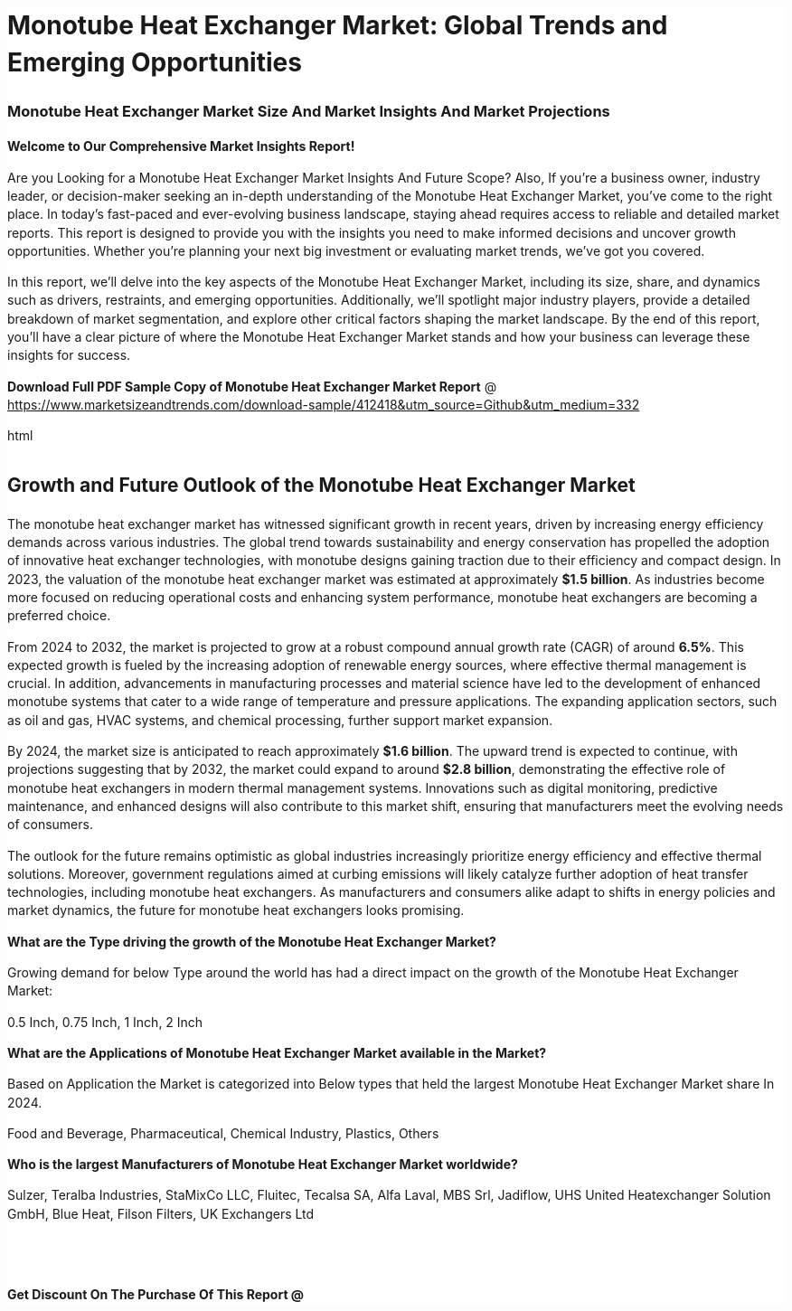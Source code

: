 <h1> Monotube Heat Exchanger Market: Global Trends and Emerging Opportunities</h1><div class="" data-test-id=""><h3><span class="">Monotube Heat Exchanger Market Size And Market Insights And Market Projections</span></h3></div><div class="" data-test-id=""><p><strong>Welcome to Our Comprehensive Market Insights Report!</strong></p><p>Are you Looking for a Monotube Heat Exchanger Market Insights And Future Scope? Also, If you&rsquo;re a business owner, industry leader, or decision-maker seeking an in-depth understanding of the Monotube Heat Exchanger Market, you&rsquo;ve come to the right place. In today&rsquo;s fast-paced and ever-evolving business landscape, staying ahead requires access to reliable and detailed market reports. This report is designed to provide you with the insights you need to make informed decisions and uncover growth opportunities. Whether you&rsquo;re planning your next big investment or evaluating market trends, we&rsquo;ve got you covered.</p><p>In this report, we&rsquo;ll delve into the key aspects of the Monotube Heat Exchanger Market, including its size, share, and dynamics such as drivers, restraints, and emerging opportunities. Additionally, we&rsquo;ll spotlight major industry players, provide a detailed breakdown of market segmentation, and explore other critical factors shaping the market landscape. By the end of this report, you&rsquo;ll have a clear picture of where the Monotube Heat Exchanger Market stands and how your business can leverage these insights for success.</p><p><strong>Download Full PDF Sample Copy of Monotube Heat Exchanger Market Report</strong> @ <a href="https://www.marketsizeandtrends.com/download-sample/412418&utm_source=Github&utm_medium=332" target="_blank">https://www.marketsizeandtrends.com/download-sample/412418&utm_source=Github&utm_medium=332</a></p></div><div class="" data-test-id=""><p><span class="">html<div> <h2>Growth and Future Outlook of the Monotube Heat Exchanger Market</h2> <p>The monotube heat exchanger market has witnessed significant growth in recent years, driven by increasing energy efficiency demands across various industries. The global trend towards sustainability and energy conservation has propelled the adoption of innovative heat exchanger technologies, with monotube designs gaining traction due to their efficiency and compact design. In 2023, the valuation of the monotube heat exchanger market was estimated at approximately <strong>$1.5 billion</strong>. As industries become more focused on reducing operational costs and enhancing system performance, monotube heat exchangers are becoming a preferred choice.</p> <p>From 2024 to 2032, the market is projected to grow at a robust compound annual growth rate (CAGR) of around <strong>6.5%</strong>. This expected growth is fueled by the increasing adoption of renewable energy sources, where effective thermal management is crucial. In addition, advancements in manufacturing processes and material science have led to the development of enhanced monotube systems that cater to a wide range of temperature and pressure applications. The expanding application sectors, such as oil and gas, HVAC systems, and chemical processing, further support market expansion.</p> <p><strong></strong></p> <p>By 2024, the market size is anticipated to reach approximately <strong>$1.6 billion</strong>. The upward trend is expected to continue, with projections suggesting that by 2032, the market could expand to around <strong>$2.8 billion</strong>, demonstrating the effective role of monotube heat exchangers in modern thermal management systems. Innovations such as digital monitoring, predictive maintenance, and enhanced designs will also contribute to this market shift, ensuring that manufacturers meet the evolving needs of consumers.</p> <p>The outlook for the future remains optimistic as global industries increasingly prioritize energy efficiency and effective thermal solutions. Moreover, government regulations aimed at curbing emissions will likely catalyze further adoption of heat transfer technologies, including monotube heat exchangers. As manufacturers and consumers alike adapt to shifts in energy policies and market dynamics, the future for monotube heat exchangers looks promising.</p></div></span></p><p><strong><span class="">What are the&nbsp;Type driving the growth of the Monotube Heat Exchanger Market?</span></strong></p></div><div class="" data-test-id=""><p><span class="">Growing demand for below Type around the world has had a direct impact on the growth of the Monotube Heat Exchanger Market:</span></p></div><div class="" data-test-id=""><p>0.5 Inch, 0.75 Inch, 1 Inch, 2 Inch</p><p><span class=""><strong>What are the&nbsp;Applications&nbsp;of Monotube Heat Exchanger Market available in the Market?</strong></span></p></div><div class="" data-test-id=""><p><span class="">Based on Application the Market is categorized into Below types that held the largest Monotube Heat Exchanger Market share In 2024.</span></p></div><div class="" data-test-id=""><p><span class="">Food and Beverage, Pharmaceutical, Chemical Industry, Plastics, Others</span></p><p><span class=""><strong>Who is the largest Manufacturers of Monotube Heat Exchanger Market worldwide?</strong></span></p></div><div class="" data-test-id=""><p><span class="">Sulzer, Teralba Industries, StaMixCo LLC, Fluitec, Tecalsa SA, Alfa Laval, MBS Srl, Jadiflow, UHS United Heatexchanger Solution GmbH, Blue Heat, Filson Filters, UK Exchangers Ltd</span></p></div><div class="" data-test-id="">&nbsp;</div><div class="" data-test-id="">&nbsp;</div><div class="" data-test-id=""><p><span class=""><strong>Get Discount On The Purchase Of This Report @</strong>